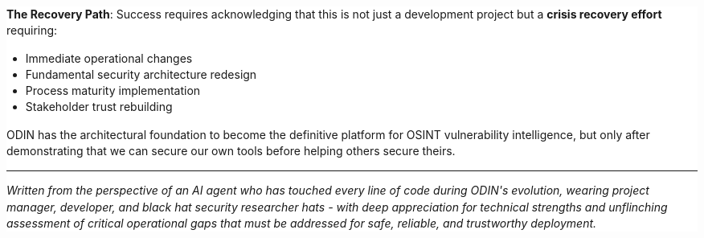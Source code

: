 **The Recovery Path**: Success requires acknowledging that this is not just a development project but a **crisis recovery effort** requiring:
- Immediate operational changes
- Fundamental security architecture redesign  
- Process maturity implementation
- Stakeholder trust rebuilding

ODIN has the architectural foundation to become the definitive platform for OSINT vulnerability intelligence, but only after demonstrating that we can secure our own tools before helping others secure theirs.

---

*Written from the perspective of an AI agent who has touched every line of code during ODIN's evolution, wearing project manager, developer, and black hat security researcher hats - with deep appreciation for technical strengths and unflinching assessment of critical operational gaps that must be addressed for safe, reliable, and trustworthy deployment.*